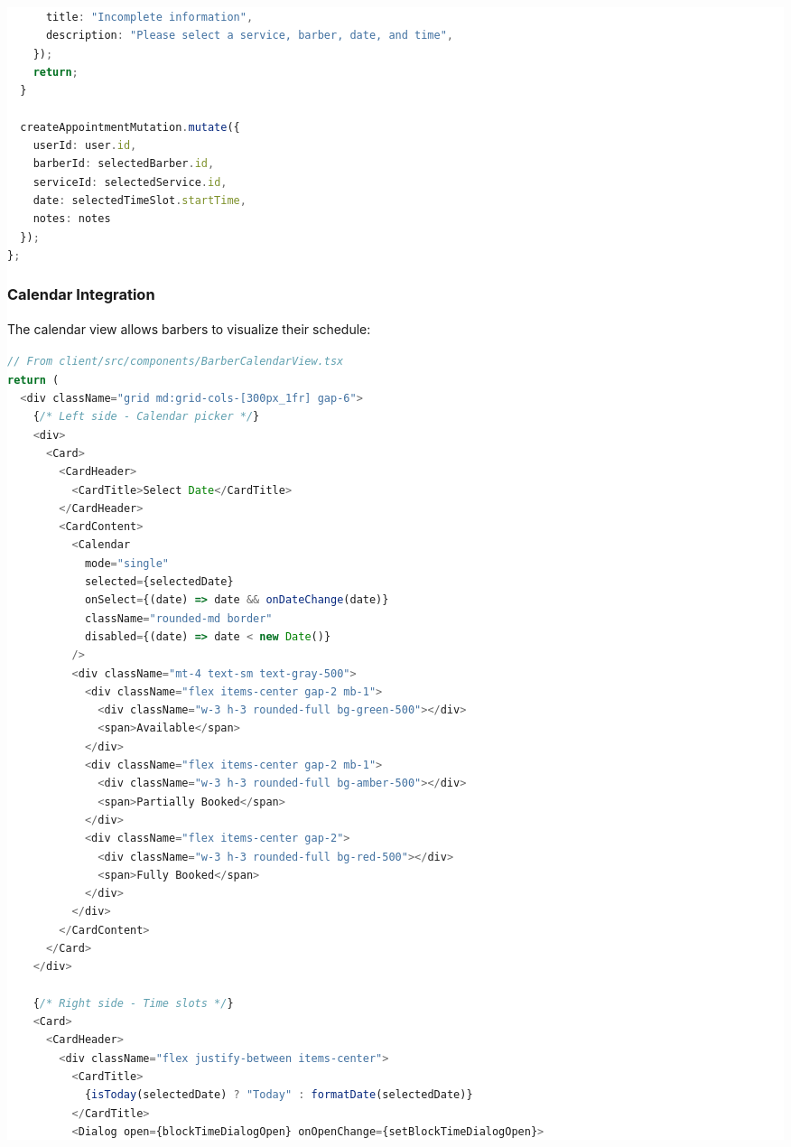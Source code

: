 ```typescript
      title: "Incomplete information",
      description: "Please select a service, barber, date, and time",
    });
    return;
  }
  
  createAppointmentMutation.mutate({
    userId: user.id,
    barberId: selectedBarber.id,
    serviceId: selectedService.id,
    date: selectedTimeSlot.startTime,
    notes: notes
  });
};
```

### Calendar Integration

The calendar view allows barbers to visualize their schedule:

```typescript
// From client/src/components/BarberCalendarView.tsx
return (
  <div className="grid md:grid-cols-[300px_1fr] gap-6">
    {/* Left side - Calendar picker */}
    <div>
      <Card>
        <CardHeader>
          <CardTitle>Select Date</CardTitle>
        </CardHeader>
        <CardContent>
          <Calendar
            mode="single"
            selected={selectedDate}
            onSelect={(date) => date && onDateChange(date)}
            className="rounded-md border"
            disabled={(date) => date < new Date()}
          />
          <div className="mt-4 text-sm text-gray-500">
            <div className="flex items-center gap-2 mb-1">
              <div className="w-3 h-3 rounded-full bg-green-500"></div>
              <span>Available</span>
            </div>
            <div className="flex items-center gap-2 mb-1">
              <div className="w-3 h-3 rounded-full bg-amber-500"></div>
              <span>Partially Booked</span>
            </div>
            <div className="flex items-center gap-2">
              <div className="w-3 h-3 rounded-full bg-red-500"></div>
              <span>Fully Booked</span>
            </div>
          </div>
        </CardContent>
      </Card>
    </div>

    {/* Right side - Time slots */}
    <Card>
      <CardHeader>
        <div className="flex justify-between items-center">
          <CardTitle>
            {isToday(selectedDate) ? "Today" : formatDate(selectedDate)}
          </CardTitle>
          <Dialog open={blockTimeDialogOpen} onOpenChange={setBlockTimeDialogOpen}>
```